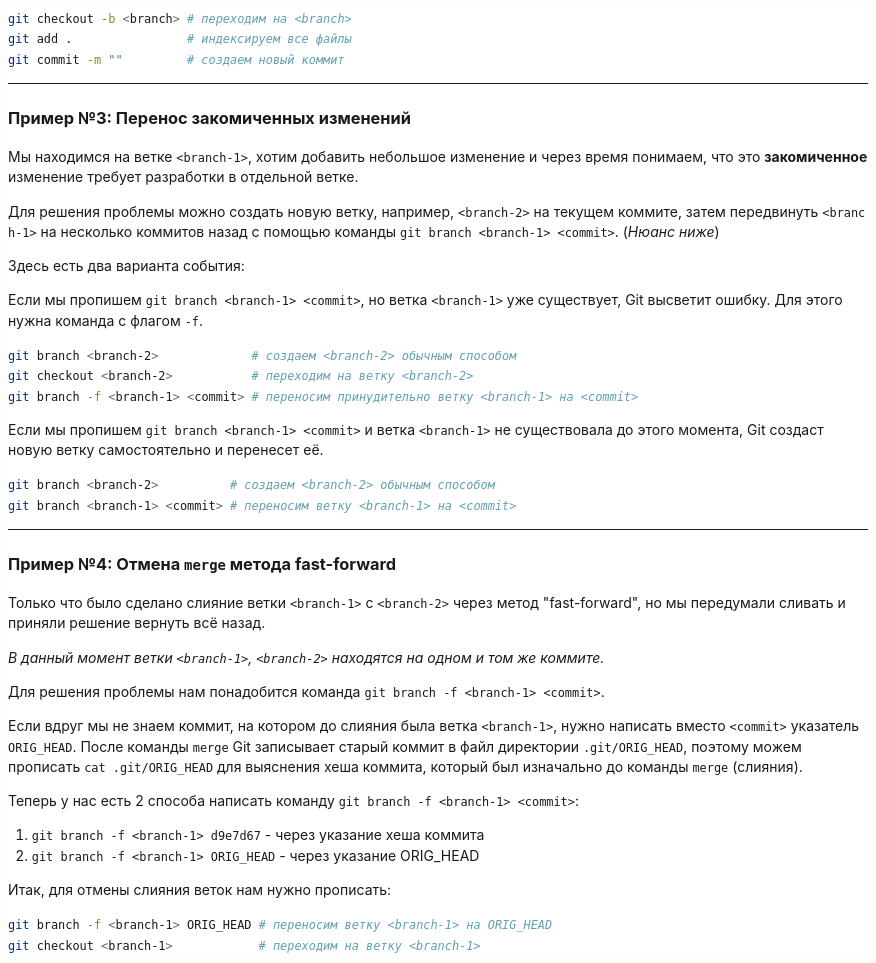 ```bash
git checkout -b <branch> # переходим на <branch>
git add .                # индексируем все файлы
git commit -m ""         # создаем новый коммит
```

<hr>

### **Пример №3**: Перенос закомиченных изменений
Мы находимся на ветке `<branch-1>`, хотим добавить небольшое изменение и через время понимаем, что это **закомиченное** изменение требует разработки в отдельной ветке.

Для решения проблемы можно создать новую ветку, например, `<branch-2>` на текущем коммите, затем передвинуть `<branch-1>` на несколько коммитов назад с помощью команды `git branch <branch-1> <commit>`. (*Нюанс ниже*)

Здесь есть два варианта события:

Если мы пропишем `git branch <branch-1> <commit>`, но ветка `<branch-1>` уже существует, Git высветит ошибку. Для этого нужна команда с флагом `-f`.

```bash
git branch <branch-2>             # создаем <branch-2> обычным способом
git checkout <branch-2>           # переходим на ветку <branch-2>
git branch -f <branch-1> <commit> # переносим принудительно ветку <branch-1> на <commit>
```

Если мы пропишем `git branch <branch-1> <commit>` и ветка `<branch-1>` не существовала до этого момента, Git создаст новую ветку самостоятельно и перенесет её.

```bash
git branch <branch-2>          # создаем <branch-2> обычным способом
git branch <branch-1> <commit> # переносим ветку <branch-1> на <commit>
```

<hr>

### **Пример №4**: Отмена `merge` метода fast-forward
Только что было сделано слияние ветки `<branch-1>` с `<branch-2>` через метод "fast-forward", но мы передумали сливать и приняли решение вернуть всё назад.

*В данный момент ветки `<branch-1>`, `<branch-2>` находятся на одном и том же коммите.*

Для решения проблемы нам понадобится команда `git branch -f <branch-1> <commit>`.

Если вдруг мы не знаем коммит, на котором до слияния была ветка `<branch-1>`, нужно написать вместо `<commit>` указатель `ORIG_HEAD`. После команды `merge` Git записывает старый коммит в файл директории `.git/ORIG_HEAD`, поэтому можем прописать `cat .git/ORIG_HEAD` для выяснения хеша коммита, который был изначально до команды `merge` (слияния).

Теперь у нас есть 2 способа написать команду `git branch -f <branch-1> <commit>`:

1. `git branch -f <branch-1> d9e7d67` - через указание хеша коммита
2. `git branch -f <branch-1> ORIG_HEAD` - через указание ORIG_HEAD

Итак, для отмены слияния веток нам нужно прописать:

```bash
git branch -f <branch-1> ORIG_HEAD # переносим ветку <branch-1> на ORIG_HEAD
git checkout <branch-1>            # переходим на ветку <branch-1>
```

